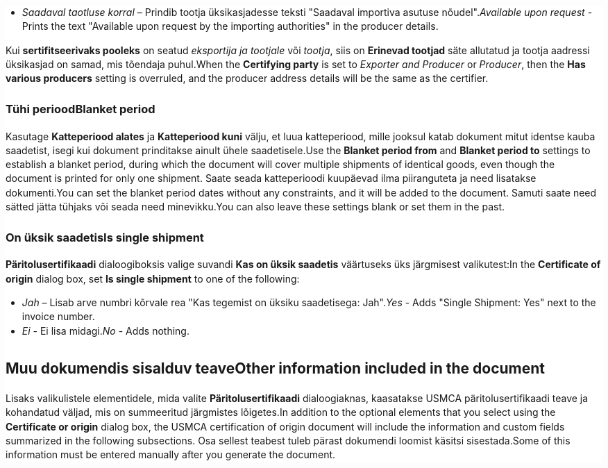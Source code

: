 - <span data-ttu-id="18c5a-185">*Saadaval taotluse korral* – Prindib tootja üksikasjadesse teksti "Saadaval importiva asutuse nõudel".</span><span class="sxs-lookup"><span data-stu-id="18c5a-185">*Available upon request* - Prints the text "Available upon request by the importing authorities" in the producer details.</span></span>

<span data-ttu-id="18c5a-186">Kui **sertifitseerivaks pooleks** on seatud *eksportija ja tootjale* või *tootja*, siis on **Erinevad tootjad** säte allutatud ja tootja aadressi üksikasjad on samad, mis tõendaja puhul.</span><span class="sxs-lookup"><span data-stu-id="18c5a-186">When the **Certifying party** is set to *Exporter and Producer* or *Producer*, then the **Has various producers** setting is overruled, and the producer address details will be the same as the certifier.</span></span>

### <a name="blanket-period"></a><span data-ttu-id="18c5a-187">Tühi periood</span><span class="sxs-lookup"><span data-stu-id="18c5a-187">Blanket period</span></span>

<span data-ttu-id="18c5a-188">Kasutage **Katteperiood alates** ja **Katteperiood kuni** välju, et luua katteperiood, mille jooksul katab dokument mitut identse kauba saadetist, isegi kui dokument prinditakse ainult ühele saadetisele.</span><span class="sxs-lookup"><span data-stu-id="18c5a-188">Use the **Blanket period from** and **Blanket period to** settings to establish a blanket period, during which the document will cover multiple shipments of identical goods, even though the document is printed for only one shipment.</span></span> <span data-ttu-id="18c5a-189">Saate seada katteperioodi kuupäevad ilma piiranguteta ja need lisatakse dokumenti.</span><span class="sxs-lookup"><span data-stu-id="18c5a-189">You can set the blanket period dates without any constraints, and it will be added to the document.</span></span> <span data-ttu-id="18c5a-190">Samuti saate need sätted jätta tühjaks või seada need minevikku.</span><span class="sxs-lookup"><span data-stu-id="18c5a-190">You can also leave these settings blank or set them in the past.</span></span>

### <a name="is-single-shipment"></a><span data-ttu-id="18c5a-191">On üksik saadetis</span><span class="sxs-lookup"><span data-stu-id="18c5a-191">Is single shipment</span></span>

<span data-ttu-id="18c5a-192">**Päritolusertifikaadi** dialoogiboksis valige suvandi **Kas on üksik saadetis** väärtuseks üks järgmisest valikutest:</span><span class="sxs-lookup"><span data-stu-id="18c5a-192">In the **Certificate of origin** dialog box, set **Is single shipment** to one of the following:</span></span>

- <span data-ttu-id="18c5a-193">*Jah* – Lisab arve numbri kõrvale rea "Kas tegemist on üksiku saadetisega: Jah".</span><span class="sxs-lookup"><span data-stu-id="18c5a-193">*Yes* - Adds "Single Shipment: Yes" next to the invoice number.</span></span>
- <span data-ttu-id="18c5a-194">*Ei* - Ei lisa midagi.</span><span class="sxs-lookup"><span data-stu-id="18c5a-194">*No* - Adds nothing.</span></span>

## <a name="other-information-included-in-the-document"></a><span data-ttu-id="18c5a-195">Muu dokumendis sisalduv teave</span><span class="sxs-lookup"><span data-stu-id="18c5a-195">Other information included in the document</span></span>

<span data-ttu-id="18c5a-196">Lisaks valikulistele elementidele, mida valite **Päritolusertifikaadi** dialoogiaknas, kaasatakse USMCA päritolusertifikaadi teave ja kohandatud väljad, mis on summeeritud järgmistes lõigetes.</span><span class="sxs-lookup"><span data-stu-id="18c5a-196">In addition to the optional elements that you select using the **Certificate or origin** dialog box, the USMCA certification of origin document will include the information and custom fields summarized in the following subsections.</span></span> <span data-ttu-id="18c5a-197">Osa sellest teabest tuleb pärast dokumendi loomist käsitsi sisestada.</span><span class="sxs-lookup"><span data-stu-id="18c5a-197">Some of this information must be entered manually after you generate the document.</span></span>

